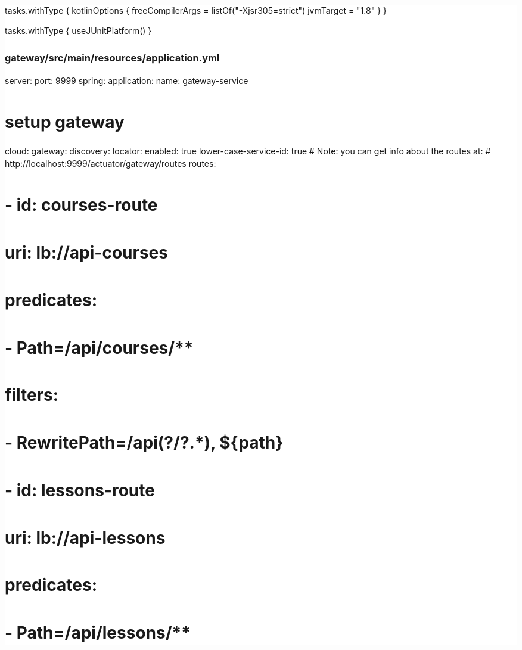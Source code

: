 tasks.withType<KotlinCompile> {
	kotlinOptions {
		freeCompilerArgs = listOf("-Xjsr305=strict")
		jvmTarget = "1.8"
	}
}

tasks.withType<Test> {
	useJUnitPlatform()
}










### gateway/src/main/resources/application.yml
server:
  port: 9999
spring:
  application:
    name: gateway-service
  # setup gateway
  cloud:
    gateway:
      discovery:
        locator:
          enabled: true
          lower-case-service-id: true
      # Note: you can get info about the routes at:
      # http://localhost:9999/actuator/gateway/routes
      routes:
#        - id: courses-route
#          uri: lb://api-courses
#          predicates:
#            - Path=/api/courses/**
#          filters:
#            - RewritePath=/api(?<path>/?.*), $\{path}
#        - id: lessons-route
#          uri: lb://api-lessons
#          predicates:
#            - Path=/api/lessons/**